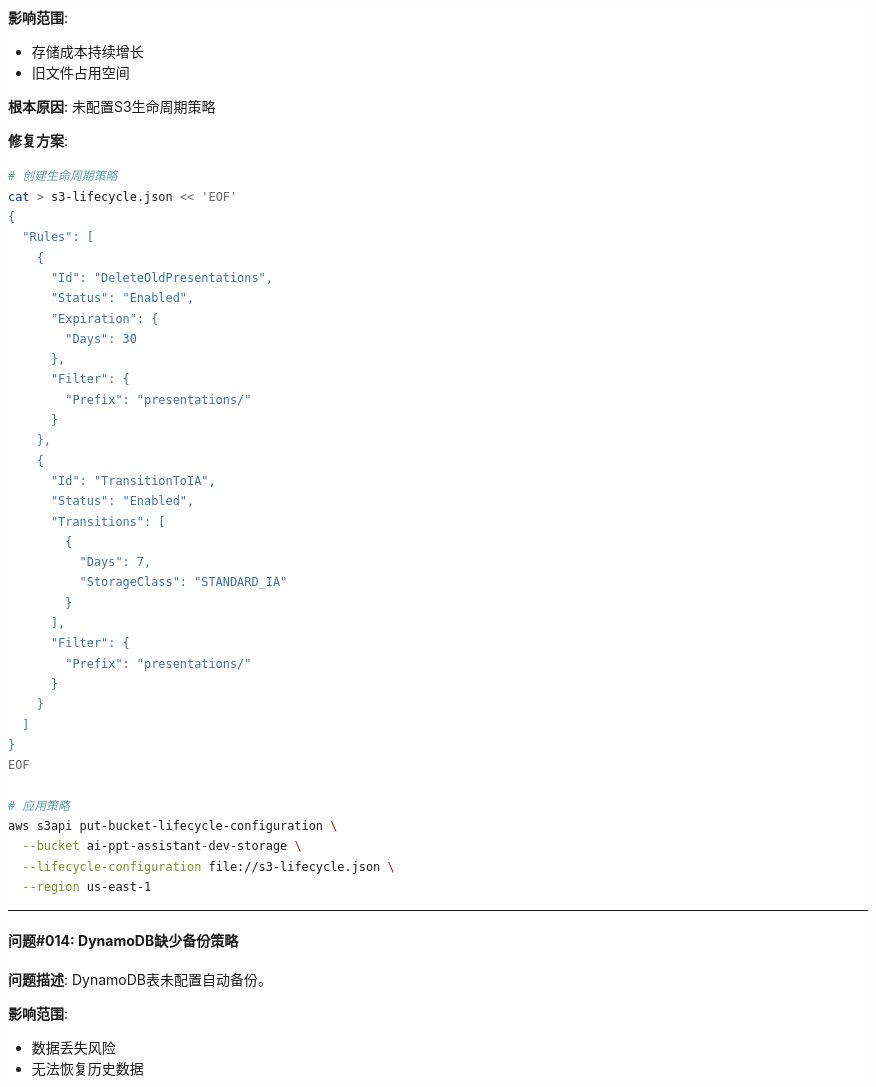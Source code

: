 **影响范围**:
- 存储成本持续增长
- 旧文件占用空间

**根本原因**: 未配置S3生命周期策略

**修复方案**:
```bash
# 创建生命周期策略
cat > s3-lifecycle.json << 'EOF'
{
  "Rules": [
    {
      "Id": "DeleteOldPresentations",
      "Status": "Enabled",
      "Expiration": {
        "Days": 30
      },
      "Filter": {
        "Prefix": "presentations/"
      }
    },
    {
      "Id": "TransitionToIA",
      "Status": "Enabled",
      "Transitions": [
        {
          "Days": 7,
          "StorageClass": "STANDARD_IA"
        }
      ],
      "Filter": {
        "Prefix": "presentations/"
      }
    }
  ]
}
EOF

# 应用策略
aws s3api put-bucket-lifecycle-configuration \
  --bucket ai-ppt-assistant-dev-storage \
  --lifecycle-configuration file://s3-lifecycle.json \
  --region us-east-1
```

---

#### 问题#014: DynamoDB缺少备份策略
**问题描述**: DynamoDB表未配置自动备份。

**影响范围**:
- 数据丢失风险
- 无法恢复历史数据
